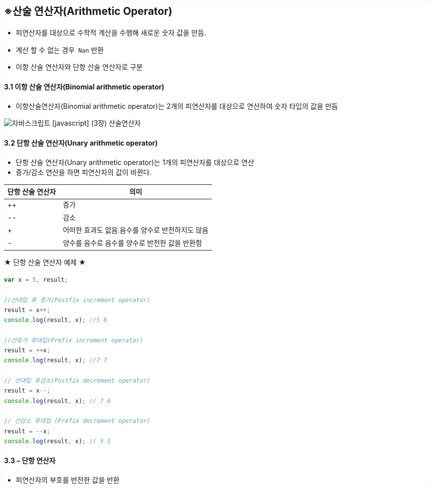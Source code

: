 

## ※산술 연산자(Arithmetic Operator)

- 피연산자를 대상으로 수학적 계산을 수행해 새로운 숫자 값을 만듬. 

- 계산 할 수 없는 경우` Nan` 반환

- 이항 산술 연산자와 단항 산술 연산자로 구분

#### 3.1 이항 산술 연산자(Binomial arithmetic operator)

- 이항산술연산자(Binomial arithmetic operator)는 2개의 피연산자를 대상으로 연산하여 숫자 타입의 값을 만듬

![자바스크립트 [javascript] (3장) 산술연산자](https://blog.kakaocdn.net/dn/bFaDxF/btqIruTADoi/T3LY6eveDTIhfgJJ61oQO0/img.png)

#### 3.2 단항 산술 연산자(Unary arithmetic operator)

- 단항 산술 연산자(Unary arithmetic operator)는 1개의 피연산자를 대상으로 연산
- 증가/감소 연산을 하면 피연산자의 값이 바뀐다.

| 단항 산술 연산자 | 의미                                             |
| ---------------- | ------------------------------------------------ |
| ++               | 증가                                             |
| --               | 감소                                             |
| +                | 어떠한 효과도 없음.음수를 양수로 반전하지도 않음 |
| -                | 양수를 음수로 음수를 양수로 반전한 값을 반환함   |

★ 단항 산술 연산자 예제 ★

```javascript
var x = 5, result;

//선대입 후 증가(Postfix increment operator)
result = x++;
console.log(result, x); //5 6

//선증가 후대입(Prefix increment operator)
result = ++x;
console.log(result, x); //7 7

// 선대입 후감소(Postfix decrement operator)
result = x--;
console.log(result, x); // 7 6

// 선감소 후대입 (Prefix decrement operator)
result = --x;
console.log(result, x); // 5 5
```



#### 3.3 `–` 단항 연산자

- 피연산자의 부호를 반전한 값을 반환
